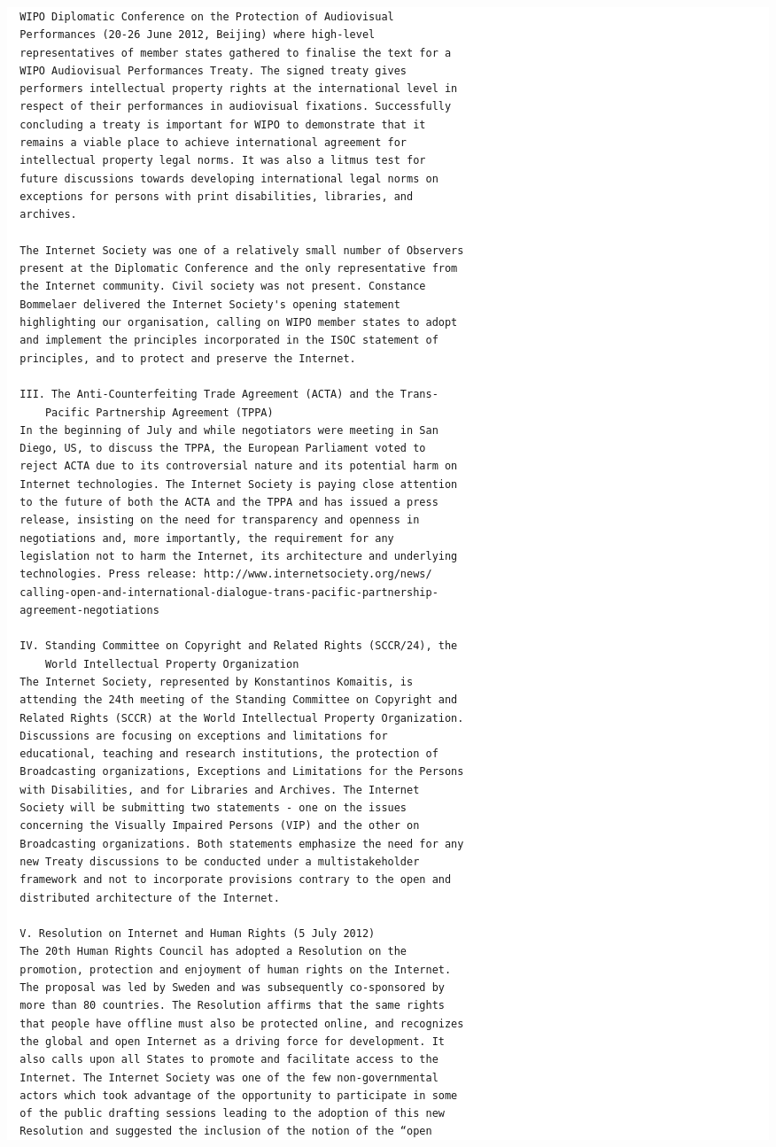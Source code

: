 ```
  WIPO Diplomatic Conference on the Protection of Audiovisual 
  Performances (20-26 June 2012, Beijing) where high-level 
  representatives of member states gathered to finalise the text for a 
  WIPO Audiovisual Performances Treaty. The signed treaty gives 
  performers intellectual property rights at the international level in 
  respect of their performances in audiovisual fixations. Successfully 
  concluding a treaty is important for WIPO to demonstrate that it 
  remains a viable place to achieve international agreement for 
  intellectual property legal norms. It was also a litmus test for 
  future discussions towards developing international legal norms on 
  exceptions for persons with print disabilities, libraries, and 
  archives.  

  The Internet Society was one of a relatively small number of Observers 
  present at the Diplomatic Conference and the only representative from 
  the Internet community. Civil society was not present. Constance 
  Bommelaer delivered the Internet Society's opening statement 
  highlighting our organisation, calling on WIPO member states to adopt 
  and implement the principles incorporated in the ISOC statement of 
  principles, and to protect and preserve the Internet.

  III. The Anti-Counterfeiting Trade Agreement (ACTA) and the Trans-
      Pacific Partnership Agreement (TPPA)
  In the beginning of July and while negotiators were meeting in San 
  Diego, US, to discuss the TPPA, the European Parliament voted to 
  reject ACTA due to its controversial nature and its potential harm on 
  Internet technologies. The Internet Society is paying close attention 
  to the future of both the ACTA and the TPPA and has issued a press 
  release, insisting on the need for transparency and openness in 
  negotiations and, more importantly, the requirement for any 
  legislation not to harm the Internet, its architecture and underlying 
  technologies. Press release: http://www.internetsociety.org/news/
  calling-open-and-international-dialogue-trans-pacific-partnership-
  agreement-negotiations

  IV. Standing Committee on Copyright and Related Rights (SCCR/24), the 
      World Intellectual Property Organization
  The Internet Society, represented by Konstantinos Komaitis, is 
  attending the 24th meeting of the Standing Committee on Copyright and 
  Related Rights (SCCR) at the World Intellectual Property Organization. 
  Discussions are focusing on exceptions and limitations for 
  educational, teaching and research institutions, the protection of 
  Broadcasting organizations, Exceptions and Limitations for the Persons 
  with Disabilities, and for Libraries and Archives. The Internet 
  Society will be submitting two statements - one on the issues 
  concerning the Visually Impaired Persons (VIP) and the other on 
  Broadcasting organizations. Both statements emphasize the need for any 
  new Treaty discussions to be conducted under a multistakeholder 
  framework and not to incorporate provisions contrary to the open and 
  distributed architecture of the Internet.

  V. Resolution on Internet and Human Rights (5 July 2012)
  The 20th Human Rights Council has adopted a Resolution on the 
  promotion, protection and enjoyment of human rights on the Internet. 
  The proposal was led by Sweden and was subsequently co-sponsored by 
  more than 80 countries. The Resolution affirms that the same rights 
  that people have offline must also be protected online, and recognizes 
  the global and open Internet as a driving force for development. It 
  also calls upon all States to promote and facilitate access to the 
  Internet. The Internet Society was one of the few non-governmental 
  actors which took advantage of the opportunity to participate in some 
  of the public drafting sessions leading to the adoption of this new 
  Resolution and suggested the inclusion of the notion of the “open 
```